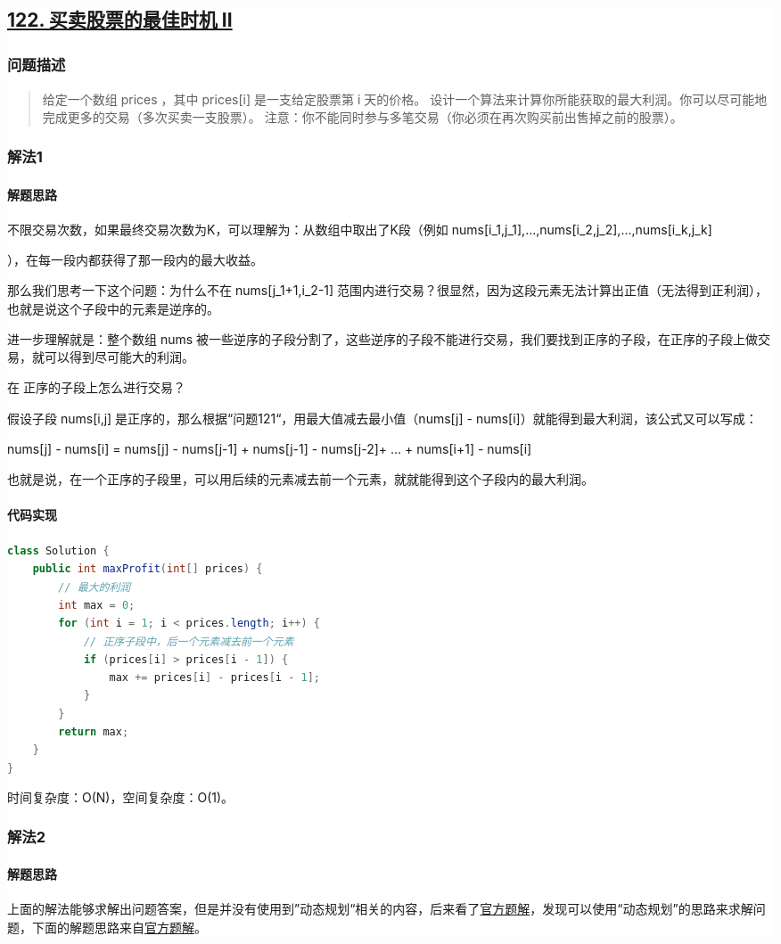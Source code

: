 ## [122. 买卖股票的最佳时机 II](https://leetcode-cn.com/problems/best-time-to-buy-and-sell-stock-ii/)

### 问题描述

> 给定一个数组 prices ，其中 prices[i] 是一支给定股票第 i 天的价格。
> 设计一个算法来计算你所能获取的最大利润。你可以尽可能地完成更多的交易（多次买卖一支股票）。
> 注意：你不能同时参与多笔交易（你必须在再次购买前出售掉之前的股票）。

### 解法1

#### 解题思路

不限交易次数，如果最终交易次数为K，可以理解为：从数组中取出了K段（例如 nums[i_1,j_1],...,nums[i_2,j_2],...,nums[i_k,j_k] 

），在每一段内都获得了那一段内的最大收益。

那么我们思考一下这个问题：为什么不在 nums[j_1+1,i_2-1] 范围内进行交易？很显然，因为这段元素无法计算出正值（无法得到正利润），也就是说这个子段中的元素是逆序的。

进一步理解就是：整个数组 nums 被一些逆序的子段分割了，这些逆序的子段不能进行交易，我们要找到正序的子段，在正序的子段上做交易，就可以得到尽可能大的利润。

在 正序的子段上怎么进行交易？

假设子段 nums[i,j] 是正序的，那么根据“问题121“，用最大值减去最小值（nums[j] - nums[i]）就能得到最大利润，该公式又可以写成：

nums[j] - nums[i] = nums[j] - nums[j-1] + nums[j-1] - nums[j-2]+ ... + nums[i+1] - nums[i]

也就是说，在一个正序的子段里，可以用后续的元素减去前一个元素，就就能得到这个子段内的最大利润。

#### 代码实现

```java
class Solution {
    public int maxProfit(int[] prices) {
        // 最大的利润
        int max = 0;
        for (int i = 1; i < prices.length; i++) {
            // 正序子段中，后一个元素减去前一个元素
            if (prices[i] > prices[i - 1]) {
                max += prices[i] - prices[i - 1];
            }
        }
        return max;
    }
}
```

时间复杂度：O(N)，空间复杂度：O(1)。

### 解法2

#### 解题思路

上面的解法能够求解出问题答案，但是并没有使用到”动态规划“相关的内容，后来看了[官方题解](https://leetcode-cn.com/problems/best-time-to-buy-and-sell-stock-ii/solution/mai-mai-gu-piao-de-zui-jia-shi-ji-ii-by-leetcode-s/)，发现可以使用“动态规划”的思路来求解问题，下面的解题思路来自[官方题解](https://leetcode-cn.com/problems/best-time-to-buy-and-sell-stock-ii/solution/mai-mai-gu-piao-de-zui-jia-shi-ji-ii-by-leetcode-s/)。
